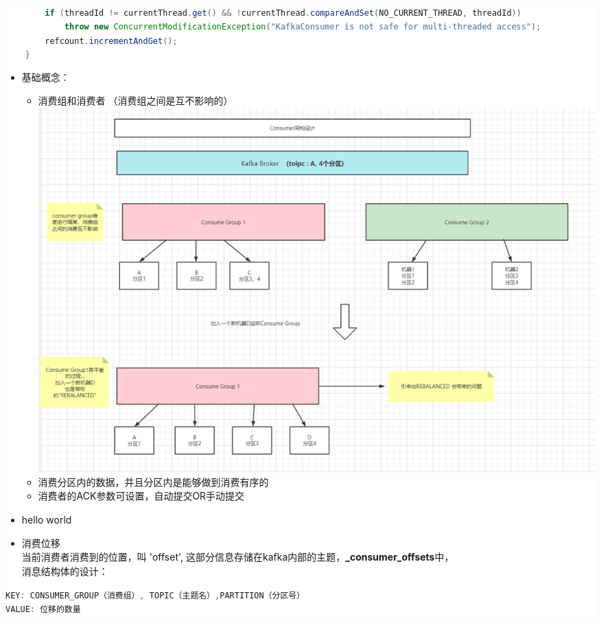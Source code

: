 ```java
        if (threadId != currentThread.get() && !currentThread.compareAndSet(NO_CURRENT_THREAD, threadId))
            throw new ConcurrentModificationException("KafkaConsumer is not safe for multi-threaded access");
        refcount.incrementAndGet();
    }
```  

- 基础概念： 
  - 消费组和消费者 （消费组之间是互不影响的） 
  ![img.png](../pic/img4.png)  
  - 消费分区内的数据，并且分区内是能够做到消费有序的  
  - 消费者的ACK参数可设置，自动提交OR手动提交  
  
- hello world  
  ```java
  ```   
- 消费位移  
  当前消费者消费到的位置，叫 'offset', 这部分信息存储在kafka内部的主题，<B>_consumer_offsets</B>中，  
  消息结构体的设计：

```java
KEY: CONSUMER_GROUP（消费组）, TOPIC（主题名）,PARTITION（分区号）
VALUE: 位移的数量
```
